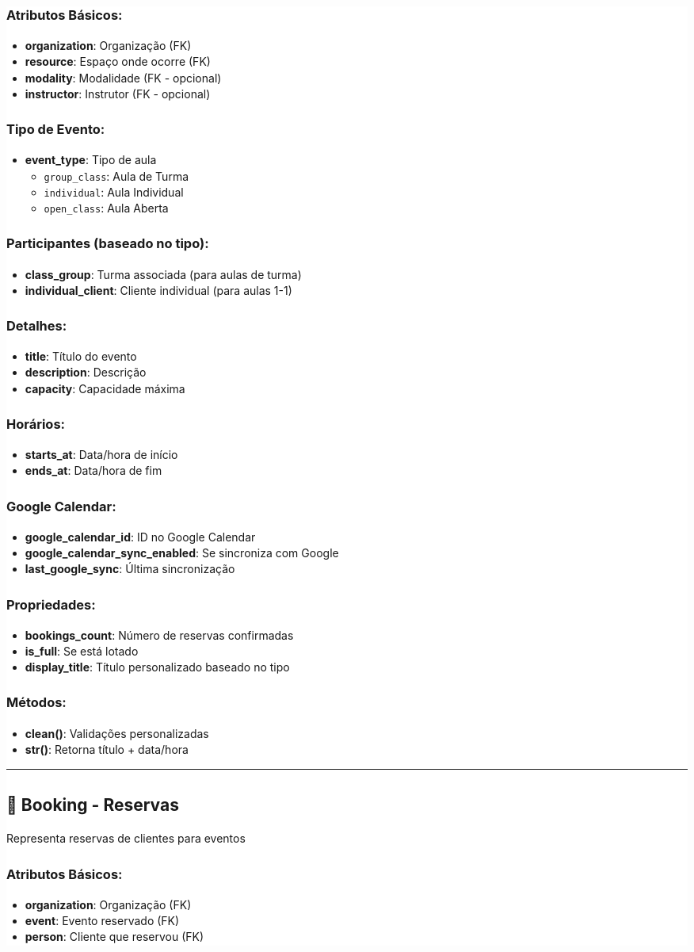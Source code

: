 ### Atributos Básicos:
- **organization**: Organização (FK)
- **resource**: Espaço onde ocorre (FK)
- **modality**: Modalidade (FK - opcional)
- **instructor**: Instrutor (FK - opcional)

### Tipo de Evento:
- **event_type**: Tipo de aula
  - `group_class`: Aula de Turma
  - `individual`: Aula Individual
  - `open_class`: Aula Aberta

### Participantes (baseado no tipo):
- **class_group**: Turma associada (para aulas de turma)
- **individual_client**: Cliente individual (para aulas 1-1)

### Detalhes:
- **title**: Título do evento
- **description**: Descrição
- **capacity**: Capacidade máxima

### Horários:
- **starts_at**: Data/hora de início
- **ends_at**: Data/hora de fim

### Google Calendar:
- **google_calendar_id**: ID no Google Calendar
- **google_calendar_sync_enabled**: Se sincroniza com Google
- **last_google_sync**: Última sincronização

### Propriedades:
- **bookings_count**: Número de reservas confirmadas
- **is_full**: Se está lotado
- **display_title**: Título personalizado baseado no tipo

### Métodos:
- **clean()**: Validações personalizadas
- **__str__()**: Retorna título + data/hora

---

## 🎫 **Booking** - Reservas
Representa reservas de clientes para eventos

### Atributos Básicos:
- **organization**: Organização (FK)
- **event**: Evento reservado (FK)
- **person**: Cliente que reservou (FK)

